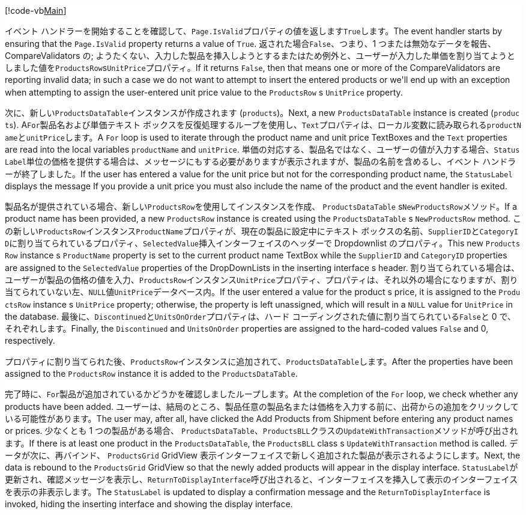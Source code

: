 
[!code-vb[Main](batch-inserting-vb/samples/sample6.vb)]

<span data-ttu-id="7d85b-283">イベント ハンドラーを開始することを確認して、`Page.IsValid`プロパティの値を返します`True`します。</span><span class="sxs-lookup"><span data-stu-id="7d85b-283">The event handler starts by ensuring that the `Page.IsValid` property returns a value of `True`.</span></span> <span data-ttu-id="7d85b-284">返された場合`False`、つまり、1 つまたは無効なデータを報告、CompareValidators の; ようたくない、入力した製品を挿入しようとするまたはため例外と、ユーザーが入力した単価を割り当てようとしました値を`ProductsRow`s`UnitPrice`プロパティ。</span><span class="sxs-lookup"><span data-stu-id="7d85b-284">If it returns `False`, then that means one or more of the CompareValidators are reporting invalid data; in such a case we do not want to attempt to insert the entered products or we'll end up with an exception when attempting to assign the user-entered unit price value to the `ProductsRow` s `UnitPrice` property.</span></span>

<span data-ttu-id="7d85b-285">次に、新しい`ProductsDataTable`インスタンスが作成されます (`products`)。</span><span class="sxs-lookup"><span data-stu-id="7d85b-285">Next, a new `ProductsDataTable` instance is created (`products`).</span></span> <span data-ttu-id="7d85b-286">A`For`製品名および単価テキスト ボックスを反復処理するループを使用し、`Text`プロパティは、ローカル変数に読み取られる`productName`と`unitPrice`します。</span><span class="sxs-lookup"><span data-stu-id="7d85b-286">A `For` loop is used to iterate through the product name and unit price TextBoxes and the `Text` properties are read into the local variables `productName` and `unitPrice`.</span></span> <span data-ttu-id="7d85b-287">単価の対応する、製品名ではなく、ユーザーの値が入力する場合、`StatusLabel`単位の価格を提供する場合は、メッセージにもする必要がありますが表示されますが、製品の名前を含めるし、イベント ハンドラーが終了しました。</span><span class="sxs-lookup"><span data-stu-id="7d85b-287">If the user has entered a value for the unit price but not for the corresponding product name, the `StatusLabel` displays the message If you provide a unit price you must also include the name of the product and the event handler is exited.</span></span>

<span data-ttu-id="7d85b-288">製品名が提供されている場合、新しい`ProductsRow`を使用してインスタンスを作成、 `ProductsDataTable` s`NewProductsRow`メソッド。</span><span class="sxs-lookup"><span data-stu-id="7d85b-288">If a product name has been provided, a new `ProductsRow` instance is created using the `ProductsDataTable` s `NewProductsRow` method.</span></span> <span data-ttu-id="7d85b-289">この新しい`ProductsRow`インスタンス`ProductName`プロパティが、現在の製品に設定中にテキスト ボックスの名前、`SupplierID`と`CategoryID`に割り当てられているプロパティ、`SelectedValue`挿入インターフェイスのヘッダーで Dropdownlist のプロパティ。</span><span class="sxs-lookup"><span data-stu-id="7d85b-289">This new `ProductsRow` instance s `ProductName` property is set to the current product name TextBox while the `SupplierID` and `CategoryID` properties are assigned to the `SelectedValue` properties of the DropDownLists in the inserting interface s header.</span></span> <span data-ttu-id="7d85b-290">割り当てられている場合は、ユーザーが製品の価格の値を入力、`ProductsRow`インスタンス`UnitPrice`プロパティ、プロパティは、それ以外の場合になりますが、割り当てられていない左、`NULL`値`UnitPrice`データベース内。</span><span class="sxs-lookup"><span data-stu-id="7d85b-290">If the user entered a value for the product s price, it is assigned to the `ProductsRow` instance s `UnitPrice` property; otherwise, the property is left unassigned, which will result in a `NULL` value for `UnitPrice` in the database.</span></span> <span data-ttu-id="7d85b-291">最後に、`Discontinued`と`UnitsOnOrder`プロパティは、ハード コーディングされた値に割り当てられている`False`と 0 で、それぞれします。</span><span class="sxs-lookup"><span data-stu-id="7d85b-291">Finally, the `Discontinued` and `UnitsOnOrder` properties are assigned to the hard-coded values `False` and 0, respectively.</span></span>

<span data-ttu-id="7d85b-292">プロパティに割り当てられた後、`ProductsRow`インスタンスに追加されて、`ProductsDataTable`します。</span><span class="sxs-lookup"><span data-stu-id="7d85b-292">After the properties have been assigned to the `ProductsRow` instance it is added to the `ProductsDataTable`.</span></span>

<span data-ttu-id="7d85b-293">完了時に、`For`製品が追加されているかどうかを確認しましたループします。</span><span class="sxs-lookup"><span data-stu-id="7d85b-293">At the completion of the `For` loop, we check whether any products have been added.</span></span> <span data-ttu-id="7d85b-294">ユーザーは、結局のところ、製品任意の製品名または価格を入力する前に、出荷からの追加をクリックしている可能性があります。</span><span class="sxs-lookup"><span data-stu-id="7d85b-294">The user may, after all, have clicked the Add Products from Shipment before entering any product names or prices.</span></span> <span data-ttu-id="7d85b-295">少なくとも 1 つの製品がある場合、 `ProductsDataTable`、`ProductsBLL`クラスの`UpdateWithTransaction`メソッドが呼び出されます。</span><span class="sxs-lookup"><span data-stu-id="7d85b-295">If there is at least one product in the `ProductsDataTable`, the `ProductsBLL` class s `UpdateWithTransaction` method is called.</span></span> <span data-ttu-id="7d85b-296">データが次に、再バインド、 `ProductsGrid` GridView 表示インターフェイスで新しく追加された製品が表示されるようにします。</span><span class="sxs-lookup"><span data-stu-id="7d85b-296">Next, the data is rebound to the `ProductsGrid` GridView so that the newly added products will appear in the display interface.</span></span> <span data-ttu-id="7d85b-297">`StatusLabel`が更新され、確認メッセージを表示し、`ReturnToDisplayInterface`呼び出されると、インターフェイスを挿入して表示のインターフェイスを表示の非表示します。</span><span class="sxs-lookup"><span data-stu-id="7d85b-297">The `StatusLabel` is updated to display a confirmation message and the `ReturnToDisplayInterface` is invoked, hiding the inserting interface and showing the display interface.</span></span>
